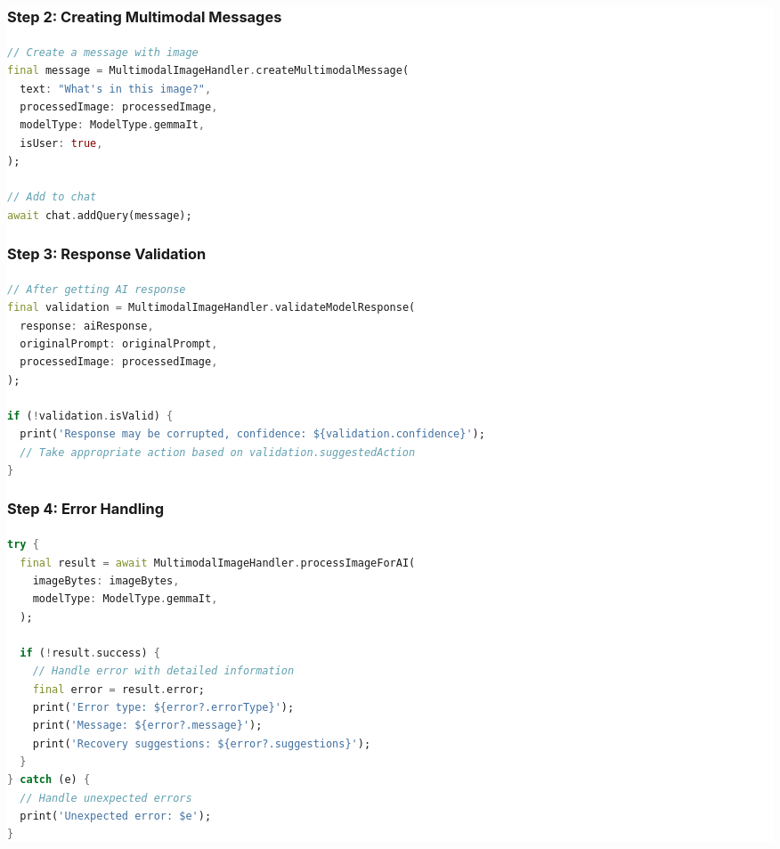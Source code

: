 ### Step 2: Creating Multimodal Messages

```dart
// Create a message with image
final message = MultimodalImageHandler.createMultimodalMessage(
  text: "What's in this image?",
  processedImage: processedImage,
  modelType: ModelType.gemmaIt,
  isUser: true,
);

// Add to chat
await chat.addQuery(message);
```

### Step 3: Response Validation

```dart
// After getting AI response
final validation = MultimodalImageHandler.validateModelResponse(
  response: aiResponse,
  originalPrompt: originalPrompt,
  processedImage: processedImage,
);

if (!validation.isValid) {
  print('Response may be corrupted, confidence: ${validation.confidence}');
  // Take appropriate action based on validation.suggestedAction
}
```

### Step 4: Error Handling

```dart
try {
  final result = await MultimodalImageHandler.processImageForAI(
    imageBytes: imageBytes,
    modelType: ModelType.gemmaIt,
  );
  
  if (!result.success) {
    // Handle error with detailed information
    final error = result.error;
    print('Error type: ${error?.errorType}');
    print('Message: ${error?.message}');
    print('Recovery suggestions: ${error?.suggestions}');
  }
} catch (e) {
  // Handle unexpected errors
  print('Unexpected error: $e');
}
```
